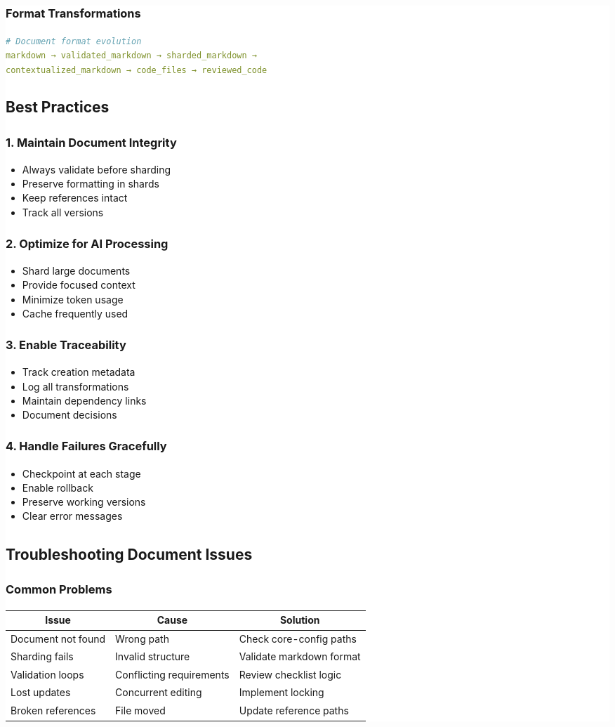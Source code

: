 ### Format Transformations

```yaml
# Document format evolution
markdown → validated_markdown → sharded_markdown → 
contextualized_markdown → code_files → reviewed_code
```

## Best Practices

### 1. **Maintain Document Integrity**
- Always validate before sharding
- Preserve formatting in shards
- Keep references intact
- Track all versions

### 2. **Optimize for AI Processing**
- Shard large documents
- Provide focused context
- Minimize token usage
- Cache frequently used

### 3. **Enable Traceability**
- Track creation metadata
- Log all transformations
- Maintain dependency links
- Document decisions

### 4. **Handle Failures Gracefully**
- Checkpoint at each stage
- Enable rollback
- Preserve working versions
- Clear error messages

## Troubleshooting Document Issues

### Common Problems

| Issue | Cause | Solution |
|-------|-------|----------|
| Document not found | Wrong path | Check core-config paths |
| Sharding fails | Invalid structure | Validate markdown format |
| Validation loops | Conflicting requirements | Review checklist logic |
| Lost updates | Concurrent editing | Implement locking |
| Broken references | File moved | Update reference paths |
